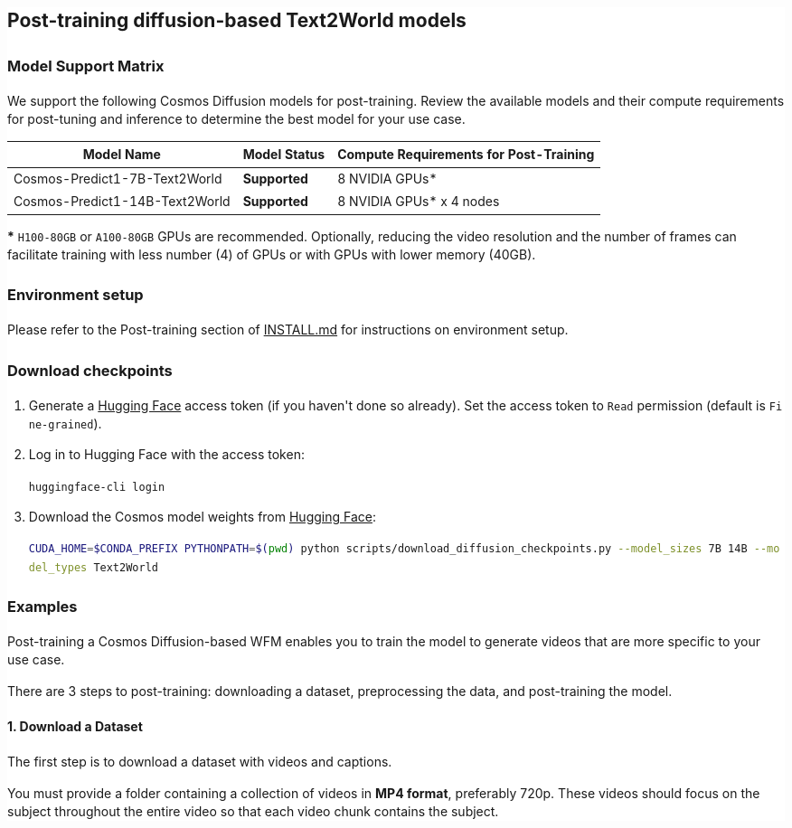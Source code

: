 ## Post-training diffusion-based Text2World models

### Model Support Matrix

We support the following Cosmos Diffusion models for post-training. Review the available models and their compute requirements for post-tuning and inference to determine the best model for your use case.

| Model Name                               | Model Status | Compute Requirements for Post-Training |
|----------------------------------------------|------------------|------------------------------------------|
| Cosmos-Predict1-7B-Text2World           | **Supported**    | 8 NVIDIA GPUs*                           |
| Cosmos-Predict1-14B-Text2World          | **Supported**    | 8 NVIDIA GPUs* x 4 nodes                 |

**\*** `H100-80GB` or `A100-80GB` GPUs are recommended.
Optionally, reducing the video resolution and the number of frames can facilitate training with less number (4) of GPUs or with GPUs with lower memory (40GB).

### Environment setup

Please refer to the Post-training section of [INSTALL.md](/INSTALL.md#post-training) for instructions on environment setup.

### Download checkpoints

1. Generate a [Hugging Face](https://huggingface.co/settings/tokens) access token (if you haven't done so already). Set the access token to `Read` permission (default is `Fine-grained`).

2. Log in to Hugging Face with the access token:
   ```bash
   huggingface-cli login
   ```

3. Download the Cosmos model weights from [Hugging Face](https://huggingface.co/collections/nvidia/cosmos-predict1-67c9d1b97678dbf7669c89a7):
   ```bash
   CUDA_HOME=$CONDA_PREFIX PYTHONPATH=$(pwd) python scripts/download_diffusion_checkpoints.py --model_sizes 7B 14B --model_types Text2World
   ```

### Examples

Post-training a Cosmos Diffusion-based WFM enables you to train the model to generate videos that are more specific to your use case.

There are 3 steps to post-training: downloading a dataset, preprocessing the data, and post-training the model.

#### 1. Download a Dataset

The first step is to download a dataset with videos and captions.

You must provide a folder containing a collection of videos in **MP4 format**, preferably 720p. These videos should focus on the subject throughout the entire video so that each video chunk contains the subject.
